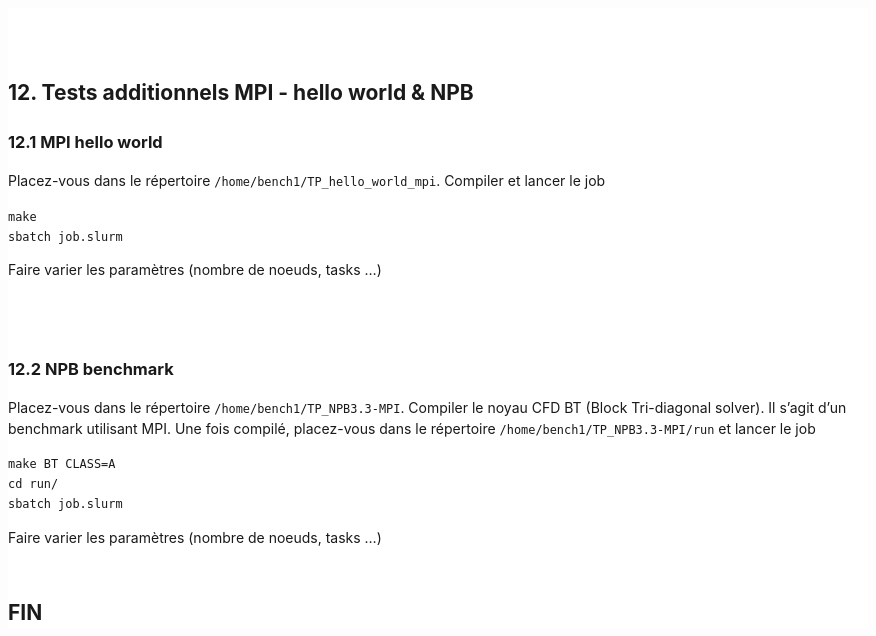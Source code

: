 <br/><br/>
<h2>12. Tests additionnels MPI - hello world & NPB</h2>

<h3>12.1 MPI hello world</h3>

Placez-vous dans le répertoire `/home/bench1/TP_hello_world_mpi`. Compiler et lancer le job
```
make
sbatch job.slurm
```
Faire varier les paramètres (nombre de noeuds, tasks …)

<br/><br/>
<h3>12.2 NPB benchmark</h3>

Placez-vous dans le répertoire `/home/bench1/TP_NPB3.3-MPI`. Compiler le noyau CFD BT (Block Tri-diagonal solver). Il s’agit d’un benchmark utilisant MPI.
Une fois compilé, placez-vous dans le répertoire `/home/bench1/TP_NPB3.3-MPI/run` et lancer le job
```
make BT CLASS=A
cd run/
sbatch job.slurm
```
Faire varier les paramètres (nombre de noeuds, tasks …)
<br/><br/>
<h2>FIN</h2>

